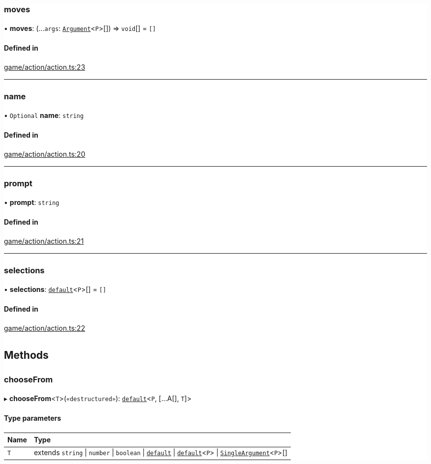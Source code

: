 ### moves

• **moves**: (...`args`: [`Argument`](../modules/game_action_types.md#argument)<`P`\>[]) => `void`[] = `[]`

#### Defined in

[game/action/action.ts:23](https://github.com/aghull/boardzilla-core/blob/1935b1b/game/action/action.ts#L23)

___

### name

• `Optional` **name**: `string`

#### Defined in

[game/action/action.ts:20](https://github.com/aghull/boardzilla-core/blob/1935b1b/game/action/action.ts#L20)

___

### prompt

• **prompt**: `string`

#### Defined in

[game/action/action.ts:21](https://github.com/aghull/boardzilla-core/blob/1935b1b/game/action/action.ts#L21)

___

### selections

• **selections**: [`default`](game_action_selection.default.md)<`P`\>[] = `[]`

#### Defined in

[game/action/action.ts:22](https://github.com/aghull/boardzilla-core/blob/1935b1b/game/action/action.ts#L22)

## Methods

### chooseFrom

▸ **chooseFrom**<`T`\>(`«destructured»`): [`default`](game_action_action.default.md)<`P`, [...A[], `T`]\>

#### Type parameters

| Name | Type |
| :------ | :------ |
| `T` | extends `string` \| `number` \| `boolean` \| [`default`](game_player_player.default.md) \| [`default`](game_board_element.default.md)<`P`\> \| [`SingleArgument`](../modules/game_action_types.md#singleargument)<`P`\>[] |
